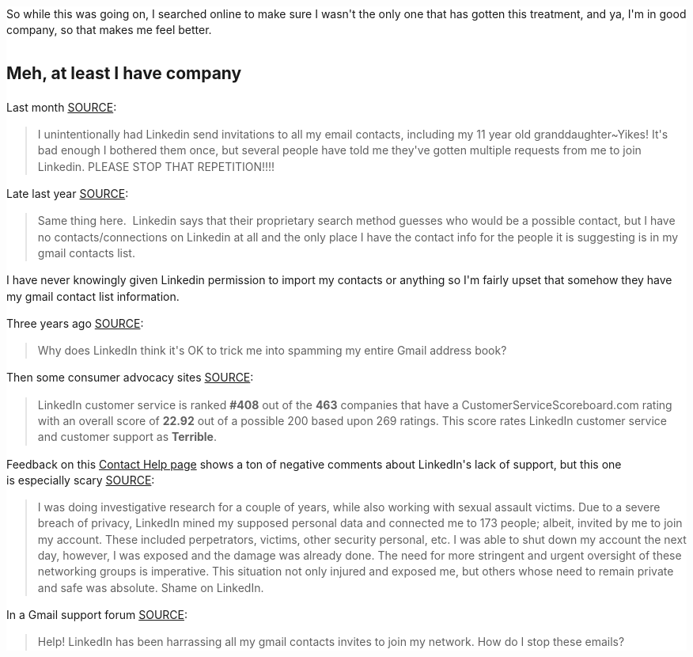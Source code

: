 
So while this was going on, I searched online to make sure I wasn't the only one that has gotten this treatment, and ya, I'm in good company, so that makes me feel better.


## Meh, at least I have company


Last month [SOURCE](https://developer.linkedin.com/forum/my-email-contacts-being-repeatedly-solicited-linkedin):

> I unintentionally had Linkedin send invitations to all my email contacts, including my 11 year old granddaughter~Yikes! It's bad enough I bothered them once, but several people have told me they've gotten multiple requests from me to join Linkedin. PLEASE STOP THAT REPETITION!!!!

Late last year [SOURCE](http://www.google.com/support/forum/p/gmail/thread?tid=642fcd9b23056293&hl=en):


> Same thing here.  Linkedin says that their proprietary search method guesses who would be a possible contact, but I have no contacts/connections on Linkedin at all and the only place I have the contact info for the people it is suggesting is in my gmail contacts list.


I have never knowingly given Linkedin permission to import my contacts or anything so I'm fairly upset that somehow they have my gmail contact list information.


Three years ago [SOURCE](http://getsatisfaction.com/linkedin/topics/why_does_linkedin_think_its_ok_to_trick_me_into_spamming_my_entire_gmail_address_book):


> Why does LinkedIn think it's OK to trick me into spamming my entire Gmail address book?



Then some consumer advocacy sites [SOURCE](http://www.customerservicescoreboard.com/LinkedIn):


> LinkedIn customer service is ranked **#408** out of the **463** companies that have a CustomerServiceScoreboard.com rating with an overall score of **22.92** out of a possible 200 based upon 269 ratings. This score rates LinkedIn customer service and customer support as **Terrible**.


Feedback on this [Contact Help page](http://contacthelp.com/comment_list.php?listing=348) shows a ton of negative comments about LinkedIn's lack of support, but this one is especially scary [SOURCE](http://contacthelp.com/comment_list.php?listing=348):

> I was doing investigative research for a couple of years, while also working with sexual assault victims. Due to a severe breach of privacy, LinkedIn mined my supposed personal data and connected me to 173 people; albeit, invited by me to join my account. These included perpetrators, victims, other security personal, etc. I was able to shut down my account the next day, however, I was exposed and the damage was already done. The need for more stringent and urgent oversight of these networking groups is imperative. This situation not only injured and exposed me, but others whose need to remain private and safe was absolute. Shame on LinkedIn.



In a Gmail support forum [SOURCE](http://www.linkedin.com/answers/using-linkedIn/ULI/728636-4615314):


> Help! LinkedIn has been harrassing all my gmail contacts invites to join my network. How do I stop these emails?
